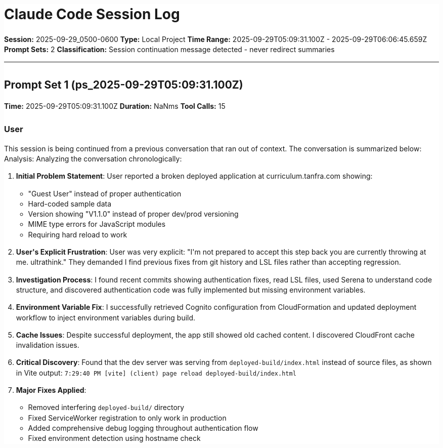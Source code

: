 # Claude Code Session Log

**Session:** 2025-09-29_0500-0600
**Type:** Local Project
**Time Range:** 2025-09-29T05:09:31.100Z - 2025-09-29T06:06:45.659Z
**Prompt Sets:** 2
**Classification:** Session continuation message detected - never redirect summaries

---

## Prompt Set 1 (ps_2025-09-29T05:09:31.100Z)

**Time:** 2025-09-29T05:09:31.100Z
**Duration:** NaNms
**Tool Calls:** 15

### User

This session is being continued from a previous conversation that ran out of context. The conversation is summarized below:
Analysis:
Analyzing the conversation chronologically:

1. **Initial Problem Statement**: User reported a broken deployed application at curriculum.tanfra.com showing:
   - "Guest User" instead of proper authentication
   - Hard-coded sample data
   - Version showing "V1.1.0" instead of proper dev/prod versioning
   - MIME type errors for JavaScript modules
   - Requiring hard reload to work

2. **User's Explicit Frustration**: User was very explicit: "I'm not prepared to accept this step back you are currently throwing at me. ultrathink." They demanded I find previous fixes from git history and LSL files rather than accepting regression.

3. **Investigation Process**: I found recent commits showing authentication fixes, read LSL files, used Serena to understand code structure, and discovered authentication code was fully implemented but missing environment variables.

4. **Environment Variable Fix**: I successfully retrieved Cognito configuration from CloudFormation and updated deployment workflow to inject environment variables during build.

5. **Cache Issues**: Despite successful deployment, the app still showed old cached content. I discovered CloudFront cache invalidation issues.

6. **Critical Discovery**: Found that the dev server was serving from `deployed-build/index.html` instead of source files, as shown in Vite output: `7:29:40 PM [vite] (client) page reload deployed-build/index.html`

7. **Major Fixes Applied**: 
   - Removed interfering `deployed-build/` directory
   - Fixed ServiceWorker registration to only work in production
   - Added comprehensive debug logging throughout authentication flow
   - Fixed environment detection using hostname check

